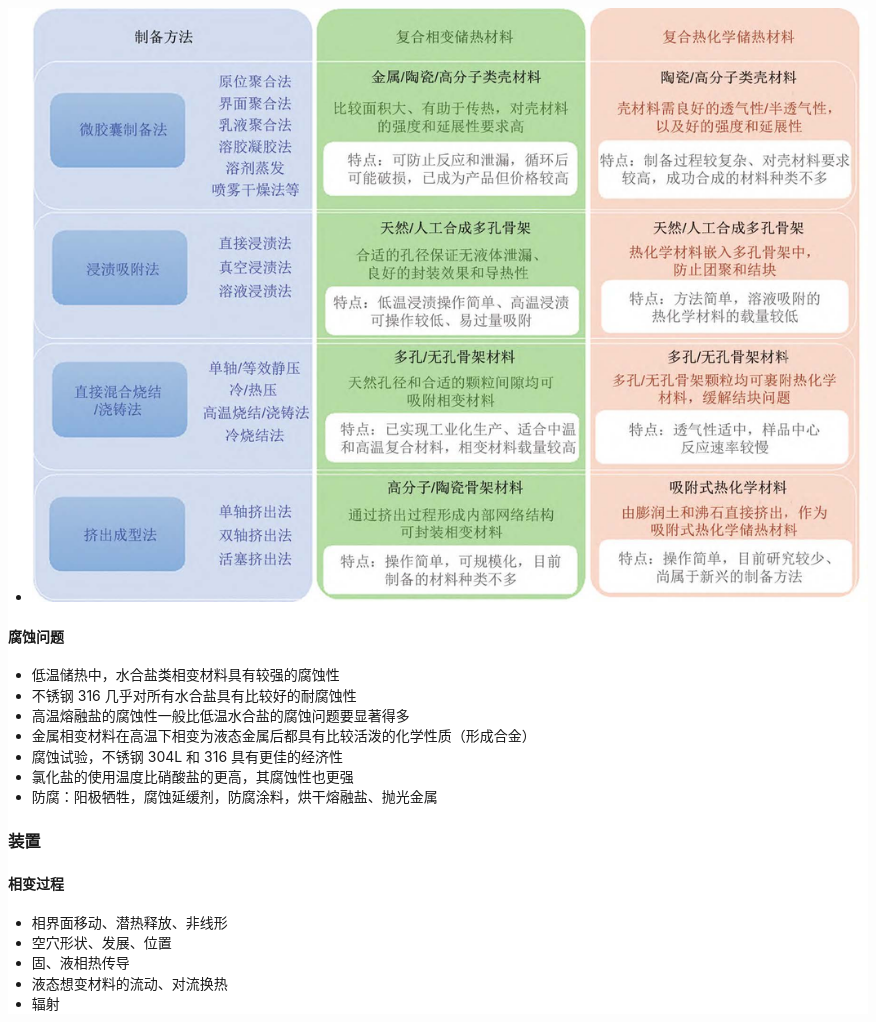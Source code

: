 - ![储热材料制备](image/202309/1694674341747.png)

#### 腐蚀问题

- 低温储热中，水合盐类相变材料具有较强的腐蚀性
- 不锈钢 316 几乎对所有水合盐具有比较好的耐腐蚀性
- 高温熔融盐的腐蚀性一般比低温水合盐的腐蚀问题要显著得多
- 金属相变材料在高温下相变为液态金属后都具有比较活泼的化学性质（形成合金）
- 腐蚀试验，不锈钢 304L 和 316 具有更佳的经济性
- 氯化盐的使用温度比硝酸盐的更高，其腐蚀性也更强
- 防腐：阳极牺牲，腐蚀延缓剂，防腐涂料，烘干熔融盐、抛光金属

### 装置

#### 相变过程

- 相界面移动、潜热释放、非线形
- 空穴形状、发展、位置
- 固、液相热传导
- 液态想变材料的流动、对流换热
- 辐射
